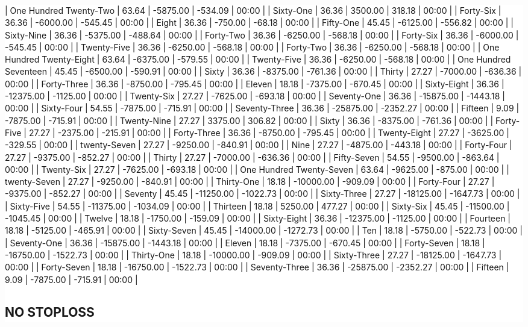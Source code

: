 | One Hundred Twenty-Two | 63.64 | -5875.00 | -534.09 | 00:00 |     | Sixty-One | 36.36 | 3500.00 | 318.18 | 00:00 |
| Forty-Six | 36.36 | -6000.00 | -545.45 | 00:00 |     | Eight | 36.36 | -750.00 | -68.18 | 00:00 |
| Fifty-One | 45.45 | -6125.00 | -556.82 | 00:00 |     | Sixty-Nine | 36.36 | -5375.00 | -488.64 | 00:00 |
| Forty-Two | 36.36 | -6250.00 | -568.18 | 00:00 |     | Forty-Six | 36.36 | -6000.00 | -545.45 | 00:00 |
| Twenty-Five | 36.36 | -6250.00 | -568.18 | 00:00 |     | Forty-Two | 36.36 | -6250.00 | -568.18 | 00:00 |
| One Hundred Twenty-Eight | 63.64 | -6375.00 | -579.55 | 00:00 |     | Twenty-Five | 36.36 | -6250.00 | -568.18 | 00:00 |
| One Hundred Seventeen | 45.45 | -6500.00 | -590.91 | 00:00 |     | Sixty | 36.36 | -8375.00 | -761.36 | 00:00 |
| Thirty | 27.27 | -7000.00 | -636.36 | 00:00 |     | Forty-Three | 36.36 | -8750.00 | -795.45 | 00:00 |
| Eleven | 18.18 | -7375.00 | -670.45 | 00:00 |     | Sixty-Eight | 36.36 | -12375.00 | -1125.00 | 00:00 |
| Twenty-Six | 27.27 | -7625.00 | -693.18 | 00:00 |     | Seventy-One | 36.36 | -15875.00 | -1443.18 | 00:00 |
| Sixty-Four | 54.55 | -7875.00 | -715.91 | 00:00 |     | Seventy-Three | 36.36 | -25875.00 | -2352.27 | 00:00 |
| Fifteen | 9.09 | -7875.00 | -715.91 | 00:00 |     | Twenty-Nine | 27.27 | 3375.00 | 306.82 | 00:00 |
| Sixty | 36.36 | -8375.00 | -761.36 | 00:00 |     | Forty-Five | 27.27 | -2375.00 | -215.91 | 00:00 |
| Forty-Three | 36.36 | -8750.00 | -795.45 | 00:00 |     | Twenty-Eight | 27.27 | -3625.00 | -329.55 | 00:00 |
| twenty-Seven | 27.27 | -9250.00 | -840.91 | 00:00 |     | Nine | 27.27 | -4875.00 | -443.18 | 00:00 |
| Forty-Four | 27.27 | -9375.00 | -852.27 | 00:00 |     | Thirty | 27.27 | -7000.00 | -636.36 | 00:00 |
| Fifty-Seven | 54.55 | -9500.00 | -863.64 | 00:00 |     | Twenty-Six | 27.27 | -7625.00 | -693.18 | 00:00 |
| One Hundred Twenty-Seven | 63.64 | -9625.00 | -875.00 | 00:00 |     | twenty-Seven | 27.27 | -9250.00 | -840.91 | 00:00 |
| Thirty-One | 18.18 | -10000.00 | -909.09 | 00:00 |     | Forty-Four | 27.27 | -9375.00 | -852.27 | 00:00 |
| Seventy | 45.45 | -11250.00 | -1022.73 | 00:00 |     | Sixty-Three | 27.27 | -18125.00 | -1647.73 | 00:00 |
| Sixty-Five | 54.55 | -11375.00 | -1034.09 | 00:00 |     | Thirteen | 18.18 | 5250.00 | 477.27 | 00:00 |
| Sixty-Six | 45.45 | -11500.00 | -1045.45 | 00:00 |     | Twelve | 18.18 | -1750.00 | -159.09 | 00:00 |
| Sixty-Eight | 36.36 | -12375.00 | -1125.00 | 00:00 |     | Fourteen | 18.18 | -5125.00 | -465.91 | 00:00 |
| Sixty-Seven | 45.45 | -14000.00 | -1272.73 | 00:00 |     | Ten | 18.18 | -5750.00 | -522.73 | 00:00 |
| Seventy-One | 36.36 | -15875.00 | -1443.18 | 00:00 |     | Eleven | 18.18 | -7375.00 | -670.45 | 00:00 |
| Forty-Seven | 18.18 | -16750.00 | -1522.73 | 00:00 |     | Thirty-One | 18.18 | -10000.00 | -909.09 | 00:00 |
| Sixty-Three | 27.27 | -18125.00 | -1647.73 | 00:00 |     | Forty-Seven | 18.18 | -16750.00 | -1522.73 | 00:00 |
| Seventy-Three | 36.36 | -25875.00 | -2352.27 | 00:00 |     | Fifteen | 9.09 | -7875.00 | -715.91 | 00:00 |

## NO STOPLOSS
